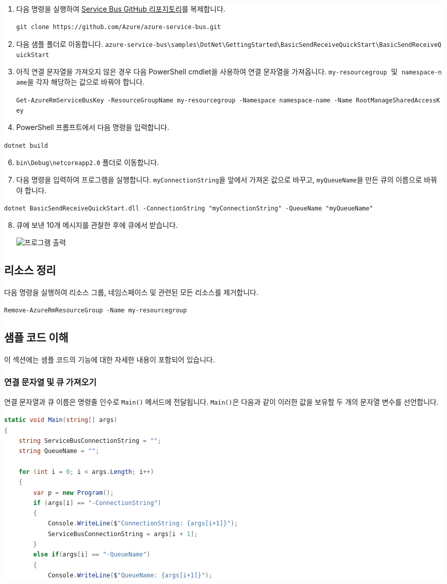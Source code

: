 1. 다음 명령을 실행하여 [Service Bus GitHub 리포지토리](https://github.com/Azure/azure-service-bus/)를 복제합니다.

   ```shell
   git clone https://github.com/Azure/azure-service-bus.git
   ```

3. 다음 샘플 폴더로 이동합니다. `azure-service-bus\samples\DotNet\GettingStarted\BasicSendReceiveQuickStart\BasicSendReceiveQuickStart`

4. 아직 연결 문자열을 가져오지 않은 경우 다음 PowerShell cmdlet을 사용하여 연결 문자열을 가져옵니다. `my-resourcegroup`  및  `namespace-name`을 각자 해당하는 값으로 바꿔야 합니다. 

   ```azurepowershell-interactive
   Get-AzureRmServiceBusKey -ResourceGroupName my-resourcegroup -Namespace namespace-name -Name RootManageSharedAccessKey
   ```

5.  PowerShell 프롬프트에서 다음 명령을 입력합니다.

   ```shell
   dotnet build
   ```

6.  `bin\Debug\netcoreapp2.0` 폴더로 이동합니다.

7.  다음 명령을 입력하여 프로그램을 실행합니다. `myConnectionString`을 앞에서 가져온 값으로 바꾸고, `myQueueName`을 만든 큐의 이름으로 바꿔야 합니다.

   ```shell
   dotnet BasicSendReceiveQuickStart.dll -ConnectionString "myConnectionString" -QueueName "myQueueName"
   ``` 

8. 큐에 보낸 10개 메시지를 관찰한 후에 큐에서 받습니다.

   ![프로그램 출력](./media/service-bus-quickstart-powershell/dotnet.png)

## <a name="clean-up-resources"></a>리소스 정리

다음 명령을 실행하여 리소스 그룹, 네임스페이스 및 관련된 모든 리소스를 제거합니다.

```powershell-interactive
Remove-AzureRmResourceGroup -Name my-resourcegroup
```

## <a name="understand-the-sample-code"></a>샘플 코드 이해

이 섹션에는 샘플 코드의 기능에 대한 자세한 내용이 포함되어 있습니다. 

### <a name="get-connection-string-and-queue"></a>연결 문자열 및 큐 가져오기

연결 문자열과 큐 이름은 명령줄 인수로 `Main()` 메서드에 전달됩니다. `Main()`은 다음과 같이 이러한 값을 보유할 두 개의 문자열 변수를 선언합니다.

```csharp
static void Main(string[] args)
{
    string ServiceBusConnectionString = "";
    string QueueName = "";

    for (int i = 0; i < args.Length; i++)
    {
        var p = new Program();
        if (args[i] == "-ConnectionString")
        {
            Console.WriteLine($"ConnectionString: {args[i+1]}");
            ServiceBusConnectionString = args[i + 1]; 
        }
        else if(args[i] == "-QueueName")
        {
            Console.WriteLine($"QueueName: {args[i+1]}");
```

[무료 계정]: https://azure.microsoft.com/free/?ref=microsoft.com&utm_source=microsoft.com&utm_medium=docs&utm_campaign=visualstudio
[Azure PowerShell 설치 및 구성]: /powershell/azure/azurerm/install-azurerm-ps